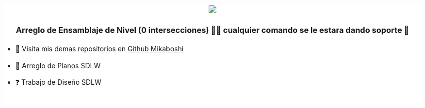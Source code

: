 <div align="center">
<img src="https://cdn.discordapp.com/attachments/1027458270589362257/1049963989267918868/01Screenshot_48.png" align="center" style="width: 100%" />
</div>  
  

### **<div align="center">Arreglo de Ensamblaje de Nivel (0 intersecciones) 👨‍💻 cualquier comando se le estara dando soporte 🚀</div>**  
  

- 🔭 Visita mis demas repositorios en [Github Mikaboshi](https://github.com/MikaboshiDev)  
  

- 🌱 Arreglo de Planos SDLW 
  

- ❓ Trabajo de Diseño SDLW
  
<br/>  
